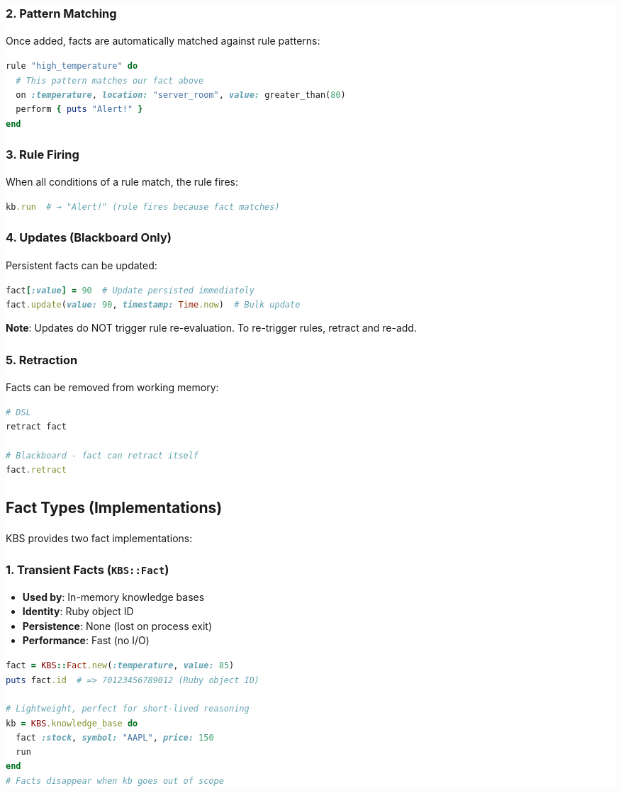 ### 2. Pattern Matching

Once added, facts are automatically matched against rule patterns:

```ruby
rule "high_temperature" do
  # This pattern matches our fact above
  on :temperature, location: "server_room", value: greater_than(80)
  perform { puts "Alert!" }
end
```

### 3. Rule Firing

When all conditions of a rule match, the rule fires:

```ruby
kb.run  # → "Alert!" (rule fires because fact matches)
```

### 4. Updates (Blackboard Only)

Persistent facts can be updated:

```ruby
fact[:value] = 90  # Update persisted immediately
fact.update(value: 90, timestamp: Time.now)  # Bulk update
```

**Note**: Updates do NOT trigger rule re-evaluation. To re-trigger rules, retract and re-add.

### 5. Retraction

Facts can be removed from working memory:

```ruby
# DSL
retract fact

# Blackboard - fact can retract itself
fact.retract
```

## Fact Types (Implementations)

KBS provides two fact implementations:

### 1. Transient Facts (`KBS::Fact`)

- **Used by**: In-memory knowledge bases
- **Identity**: Ruby object ID
- **Persistence**: None (lost on process exit)
- **Performance**: Fast (no I/O)

```ruby
fact = KBS::Fact.new(:temperature, value: 85)
puts fact.id  # => 70123456789012 (Ruby object ID)

# Lightweight, perfect for short-lived reasoning
kb = KBS.knowledge_base do
  fact :stock, symbol: "AAPL", price: 150
  run
end
# Facts disappear when kb goes out of scope
```
